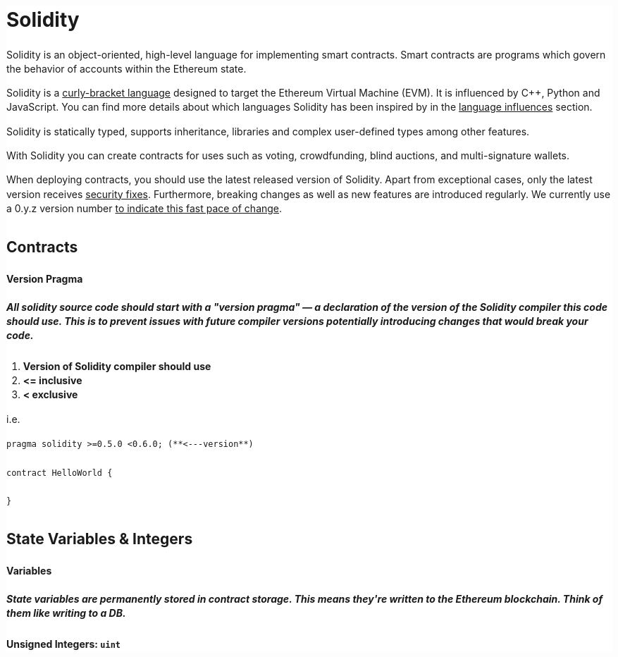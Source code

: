 # Solidity

Solidity is an object-oriented, high-level language for implementing smart contracts. Smart contracts are programs which govern the behavior of accounts within the Ethereum state.

Solidity is a  [curly-bracket language](https://en.wikipedia.org/wiki/List_of_programming_languages_by_type#Curly-bracket_languages)  designed to target the Ethereum Virtual Machine (EVM). It is influenced by C++, Python and JavaScript. You can find more details about which languages Solidity has been inspired by in the  [language influences](https://docs.soliditylang.org/en/v0.8.13/language-influences.html)  section.

Solidity is statically typed, supports inheritance, libraries and complex user-defined types among other features.

With Solidity you can create contracts for uses such as voting, crowdfunding, blind auctions, and multi-signature wallets.

When deploying contracts, you should use the latest released version of Solidity. Apart from exceptional cases, only the latest version receives  [security fixes](https://github.com/ethereum/solidity/security/policy#supported-versions). Furthermore, breaking changes as well as new features are introduced regularly. We currently use a 0.y.z version number  [to indicate this fast pace of change](https://semver.org/#spec-item-4).


## Contracts

 #### Version Pragma
 ##### All solidity source code should start with a "version pragma" — a declaration of the version of the Solidity compiler this code should use. This is to prevent issues with future compiler versions potentially introducing changes that would break your code.

 1. **Version of Solidity compiler should use**
 2. **<= inclusive**
 3. **< exclusive**
 
 i.e.  

    pragma solidity >=0.5.0 <0.6.0; (**<---version**)
    
	contract HelloWorld { 
	 
	}

## State Variables & Integers

#### Variables
##### **_State variables_** are permanently stored in contract storage. This means they're written to the Ethereum blockchain. Think of them like writing to a DB.

#### Unsigned Integers:  `uint`
